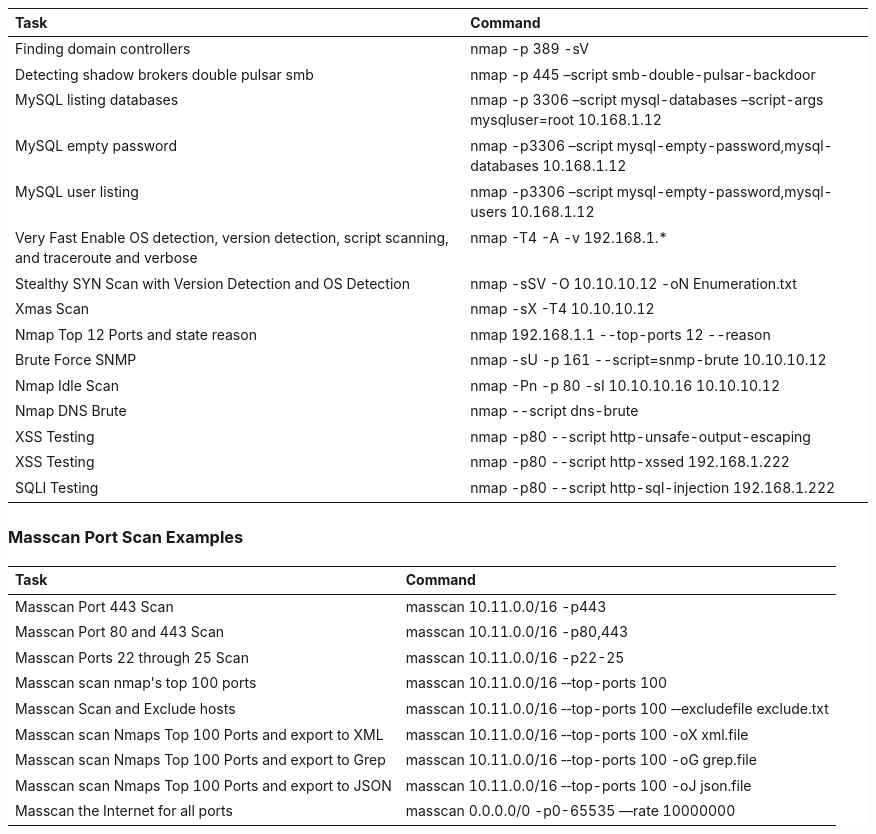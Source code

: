 | Task | Command |
| :--- | :--- |
| Finding domain controllers | nmap -p 389 -sV  |
| Detecting shadow brokers double pulsar smb | nmap -p 445 –script smb-double-pulsar-backdoor |
| MySQL listing databases | nmap -p 3306 –script mysql-databases –script-args mysqluser=root 10.168.1.12 |
| MySQL empty password | nmap -p3306 –script mysql-empty-password,mysql-databases 10.168.1.12 |
| MySQL user listing | nmap -p3306 –script mysql-empty-password,mysql-users 10.168.1.12 |
| Very Fast Enable OS detection, version detection, script scanning, and traceroute and verbose | nmap -T4 -A -v 192.168.1.\* |
| Stealthy SYN Scan with Version Detection and OS Detection | nmap -sSV -O 10.10.10.12 -oN Enumeration.txt |
| Xmas Scan | nmap -sX -T4 10.10.10.12 |
| Nmap Top 12 Ports and state reason | nmap 192.168.1.1 --top-ports 12 --reason |
| Brute Force SNMP | nmap -sU -p 161 --script=snmp-brute 10.10.10.12 |
| Nmap Idle Scan | nmap -Pn -p 80 -sI 10.10.10.16 10.10.10.12 |
| Nmap DNS Brute | nmap --script dns-brute |
| XSS Testing | nmap -p80 --script http-unsafe-output-escaping |
| XSS Testing | nmap -p80 --script http-xssed 192.168.1.222 |
| SQLI Testing | nmap -p80 --script http-sql-injection 192.168.1.222 |

### Masscan Port Scan Examples

| Task | Command |
| :--- | :--- |
| Masscan Port 443 Scan | masscan 10.11.0.0/16 -p443 |
| Masscan Port 80 and 443 Scan | masscan 10.11.0.0/16 -p80,443 |
| Masscan Ports 22 through 25 Scan | masscan 10.11.0.0/16 -p22-25 |
| Masscan scan nmap's top 100 ports | masscan 10.11.0.0/16 ‐‐top-ports 100 |
| Masscan Scan and Exclude hosts | masscan 10.11.0.0/16 ‐‐top-ports 100 ‐‐excludefile exclude.txt |
| Masscan scan Nmaps Top 100 Ports and export to XML | masscan 10.11.0.0/16 ‐‐top-ports 100 -oX xml.file |
| Masscan scan Nmaps Top 100 Ports and export to Grep | masscan 10.11.0.0/16 ‐‐top-ports 100 -oG grep.file |
| Masscan scan Nmaps Top 100 Ports and export to JSON | masscan 10.11.0.0/16 ‐‐top-ports 100 -oJ json.file |
| Masscan the Internet for all ports | masscan 0.0.0.0/0 -p0-65535 ––rate 10000000 |

